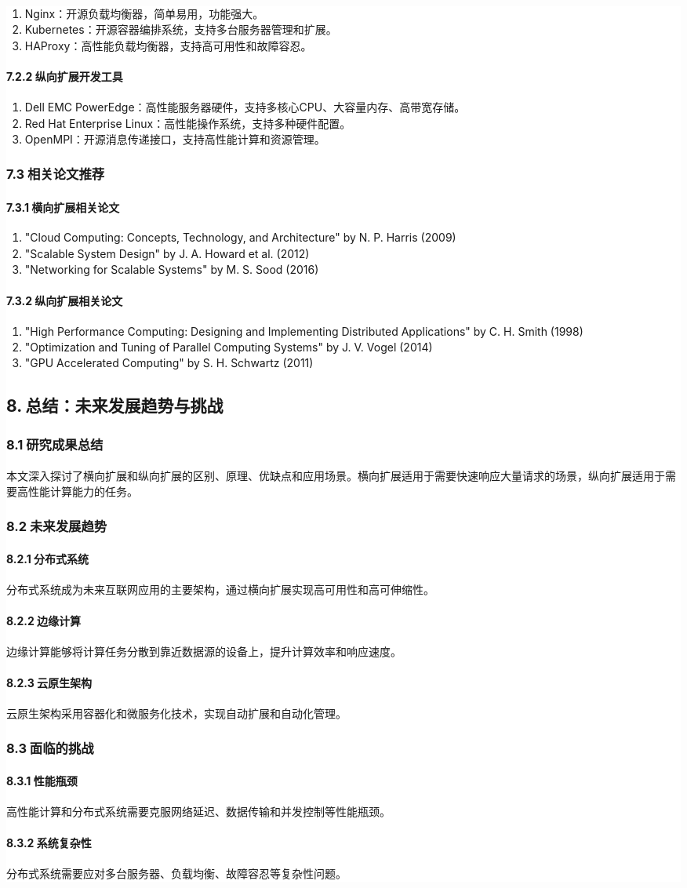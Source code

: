 1. Nginx：开源负载均衡器，简单易用，功能强大。
2. Kubernetes：开源容器编排系统，支持多台服务器管理和扩展。
3. HAProxy：高性能负载均衡器，支持高可用性和故障容忍。

#### 7.2.2 纵向扩展开发工具

1. Dell EMC PowerEdge：高性能服务器硬件，支持多核心CPU、大容量内存、高带宽存储。
2. Red Hat Enterprise Linux：高性能操作系统，支持多种硬件配置。
3. OpenMPI：开源消息传递接口，支持高性能计算和资源管理。

### 7.3 相关论文推荐

#### 7.3.1 横向扩展相关论文

1. "Cloud Computing: Concepts, Technology, and Architecture" by N. P. Harris (2009)
2. "Scalable System Design" by J. A. Howard et al. (2012)
3. "Networking for Scalable Systems" by M. S. Sood (2016)

#### 7.3.2 纵向扩展相关论文

1. "High Performance Computing: Designing and Implementing Distributed Applications" by C. H. Smith (1998)
2. "Optimization and Tuning of Parallel Computing Systems" by J. V. Vogel (2014)
3. "GPU Accelerated Computing" by S. H. Schwartz (2011)

## 8. 总结：未来发展趋势与挑战

### 8.1 研究成果总结

本文深入探讨了横向扩展和纵向扩展的区别、原理、优缺点和应用场景。横向扩展适用于需要快速响应大量请求的场景，纵向扩展适用于需要高性能计算能力的任务。

### 8.2 未来发展趋势

#### 8.2.1 分布式系统

分布式系统成为未来互联网应用的主要架构，通过横向扩展实现高可用性和高可伸缩性。

#### 8.2.2 边缘计算

边缘计算能够将计算任务分散到靠近数据源的设备上，提升计算效率和响应速度。

#### 8.2.3 云原生架构

云原生架构采用容器化和微服务化技术，实现自动扩展和自动化管理。

### 8.3 面临的挑战

#### 8.3.1 性能瓶颈

高性能计算和分布式系统需要克服网络延迟、数据传输和并发控制等性能瓶颈。

#### 8.3.2 系统复杂性

分布式系统需要应对多台服务器、负载均衡、故障容忍等复杂性问题。
